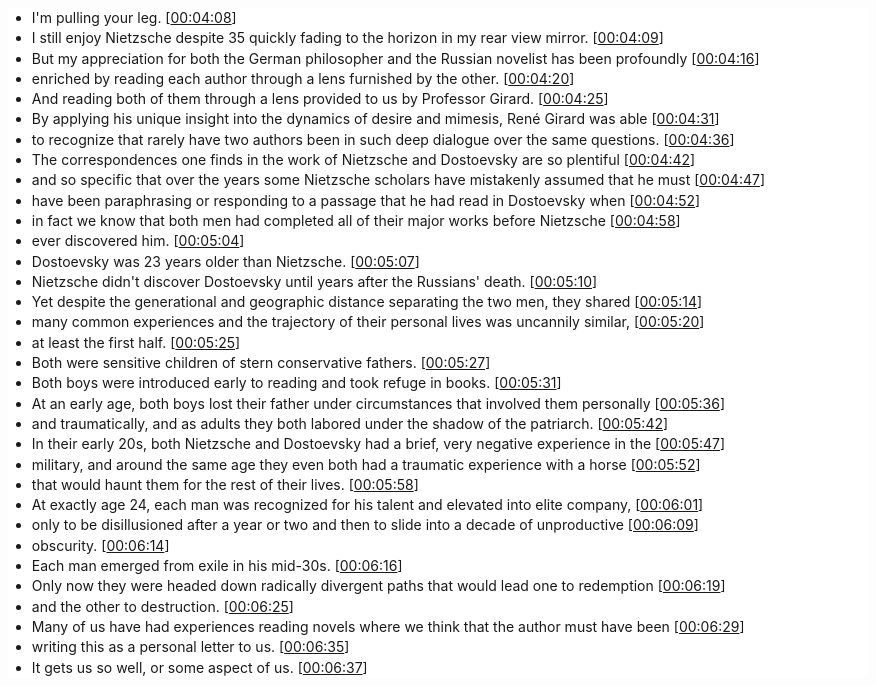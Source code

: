 *  I'm pulling your leg. [[00:04:08](https://www.youtube.com/watch?v=xq0cofYKSIs&t=248.5s)]
*  I still enjoy Nietzsche despite 35 quickly fading to the horizon in my rear view mirror. [[00:04:09](https://www.youtube.com/watch?v=xq0cofYKSIs&t=249.5s)]
*  But my appreciation for both the German philosopher and the Russian novelist has been profoundly [[00:04:16](https://www.youtube.com/watch?v=xq0cofYKSIs&t=256.5s)]
*  enriched by reading each author through a lens furnished by the other. [[00:04:20](https://www.youtube.com/watch?v=xq0cofYKSIs&t=260.98s)]
*  And reading both of them through a lens provided to us by Professor Girard. [[00:04:25](https://www.youtube.com/watch?v=xq0cofYKSIs&t=265.98s)]
*  By applying his unique insight into the dynamics of desire and mimesis, René Girard was able [[00:04:31](https://www.youtube.com/watch?v=xq0cofYKSIs&t=271.5s)]
*  to recognize that rarely have two authors been in such deep dialogue over the same questions. [[00:04:36](https://www.youtube.com/watch?v=xq0cofYKSIs&t=276.24s)]
*  The correspondences one finds in the work of Nietzsche and Dostoevsky are so plentiful [[00:04:42](https://www.youtube.com/watch?v=xq0cofYKSIs&t=282.5s)]
*  and so specific that over the years some Nietzsche scholars have mistakenly assumed that he must [[00:04:47](https://www.youtube.com/watch?v=xq0cofYKSIs&t=287.48s)]
*  have been paraphrasing or responding to a passage that he had read in Dostoevsky when [[00:04:52](https://www.youtube.com/watch?v=xq0cofYKSIs&t=292.98s)]
*  in fact we know that both men had completed all of their major works before Nietzsche [[00:04:58](https://www.youtube.com/watch?v=xq0cofYKSIs&t=298.58000000000004s)]
*  ever discovered him. [[00:05:04](https://www.youtube.com/watch?v=xq0cofYKSIs&t=304.78000000000003s)]
*  Dostoevsky was 23 years older than Nietzsche. [[00:05:07](https://www.youtube.com/watch?v=xq0cofYKSIs&t=307.66s)]
*  Nietzsche didn't discover Dostoevsky until years after the Russians' death. [[00:05:10](https://www.youtube.com/watch?v=xq0cofYKSIs&t=310.02000000000004s)]
*  Yet despite the generational and geographic distance separating the two men, they shared [[00:05:14](https://www.youtube.com/watch?v=xq0cofYKSIs&t=314.74s)]
*  many common experiences and the trajectory of their personal lives was uncannily similar, [[00:05:20](https://www.youtube.com/watch?v=xq0cofYKSIs&t=320.02000000000004s)]
*  at least the first half. [[00:05:25](https://www.youtube.com/watch?v=xq0cofYKSIs&t=325.1s)]
*  Both were sensitive children of stern conservative fathers. [[00:05:27](https://www.youtube.com/watch?v=xq0cofYKSIs&t=327.76000000000005s)]
*  Both boys were introduced early to reading and took refuge in books. [[00:05:31](https://www.youtube.com/watch?v=xq0cofYKSIs&t=331.56s)]
*  At an early age, both boys lost their father under circumstances that involved them personally [[00:05:36](https://www.youtube.com/watch?v=xq0cofYKSIs&t=336.24s)]
*  and traumatically, and as adults they both labored under the shadow of the patriarch. [[00:05:42](https://www.youtube.com/watch?v=xq0cofYKSIs&t=342.1s)]
*  In their early 20s, both Nietzsche and Dostoevsky had a brief, very negative experience in the [[00:05:47](https://www.youtube.com/watch?v=xq0cofYKSIs&t=347.64000000000004s)]
*  military, and around the same age they even both had a traumatic experience with a horse [[00:05:52](https://www.youtube.com/watch?v=xq0cofYKSIs&t=352.68s)]
*  that would haunt them for the rest of their lives. [[00:05:58](https://www.youtube.com/watch?v=xq0cofYKSIs&t=358.16s)]
*  At exactly age 24, each man was recognized for his talent and elevated into elite company, [[00:06:01](https://www.youtube.com/watch?v=xq0cofYKSIs&t=361.68s)]
*  only to be disillusioned after a year or two and then to slide into a decade of unproductive [[00:06:09](https://www.youtube.com/watch?v=xq0cofYKSIs&t=369.16s)]
*  obscurity. [[00:06:14](https://www.youtube.com/watch?v=xq0cofYKSIs&t=374.52s)]
*  Each man emerged from exile in his mid-30s. [[00:06:16](https://www.youtube.com/watch?v=xq0cofYKSIs&t=376.8s)]
*  Only now they were headed down radically divergent paths that would lead one to redemption [[00:06:19](https://www.youtube.com/watch?v=xq0cofYKSIs&t=379.92s)]
*  and the other to destruction. [[00:06:25](https://www.youtube.com/watch?v=xq0cofYKSIs&t=385.88s)]
*  Many of us have had experiences reading novels where we think that the author must have been [[00:06:29](https://www.youtube.com/watch?v=xq0cofYKSIs&t=389.36s)]
*  writing this as a personal letter to us. [[00:06:35](https://www.youtube.com/watch?v=xq0cofYKSIs&t=395.32s)]
*  It gets us so well, or some aspect of us. [[00:06:37](https://www.youtube.com/watch?v=xq0cofYKSIs&t=397.96000000000004s)]